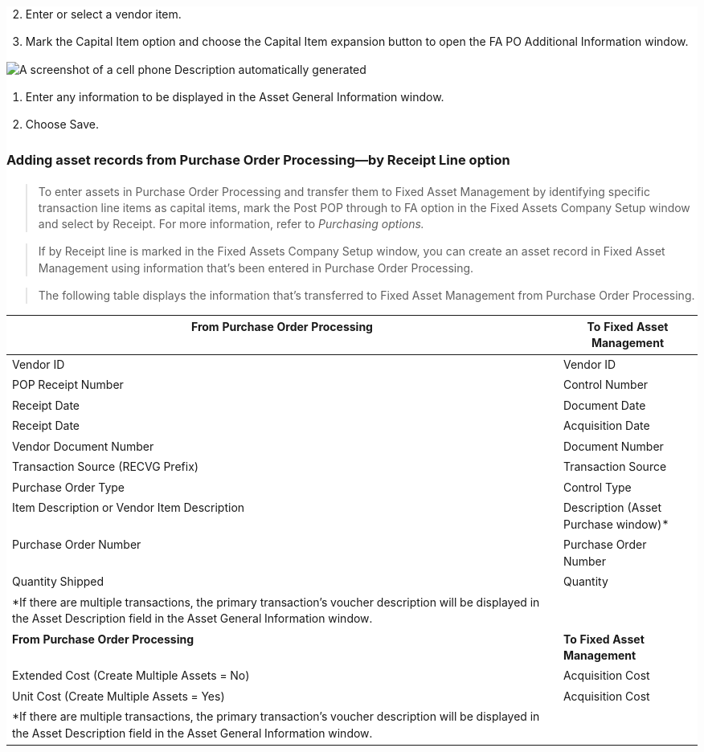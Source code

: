 2.  Enter or select a vendor item.

3.  Mark the Capital Item option and choose the Capital Item expansion button to
    open the FA PO Additional Information window.

![A screenshot of a cell phone Description automatically generated](media/ccee4930e53ac6f9ec671353dfa3c166.jpg)

1.  Enter any information to be displayed in the Asset General Information
    window.

2.  Choose Save.

### Adding asset records from Purchase Order Processing—by Receipt Line option

>   To enter assets in Purchase Order Processing and transfer them to Fixed
>   Asset Management by identifying specific transaction line items as capital
>   items, mark the Post POP through to FA option in the Fixed Assets Company
>   Setup window and select by Receipt. For more information, refer to
>   *Purchasing options.*

>   If by Receipt line is marked in the Fixed Assets Company Setup window, you
>   can create an asset record in Fixed Asset Management using information
>   that’s been entered in Purchase Order Processing.

>   The following table displays the information that’s transferred to Fixed
>   Asset Management from Purchase Order Processing.

| **From Purchase Order Processing**                                                                                                                                            | **To Fixed Asset Management**         |
|-------------------------------------------------------------------------------------------------------------------------------------------------------------------------------|---------------------------------------|
| Vendor ID                                                                                                                                                                     | Vendor ID                             |
| POP Receipt Number                                                                                                                                                            | Control Number                        |
| Receipt Date                                                                                                                                                                  | Document Date                         |
| Receipt Date                                                                                                                                                                  | Acquisition Date                      |
| Vendor Document Number                                                                                                                                                        | Document Number                       |
| Transaction Source (RECVG Prefix)                                                                                                                                             | Transaction Source                    |
| Purchase Order Type                                                                                                                                                           | Control Type                          |
| Item Description or Vendor Item Description                                                                                                                                   | Description (Asset Purchase window)\* |
| Purchase Order Number                                                                                                                                                         | Purchase Order Number                 |
| Quantity Shipped                                                                                                                                                              | Quantity                              |
| \*If there are multiple transactions, the primary transaction’s voucher description will be displayed in the Asset Description field in the Asset General Information window. |                                       |
| **From Purchase Order Processing**                                                                                                                                            | **To Fixed Asset Management**         |
| Extended Cost (Create Multiple Assets = No)                                                                                                                                   | Acquisition Cost                      |
| Unit Cost (Create Multiple Assets = Yes)                                                                                                                                      | Acquisition Cost                      |
| \*If there are multiple transactions, the primary transaction’s voucher description will be displayed in the Asset Description field in the Asset General Information window. |                                       |
